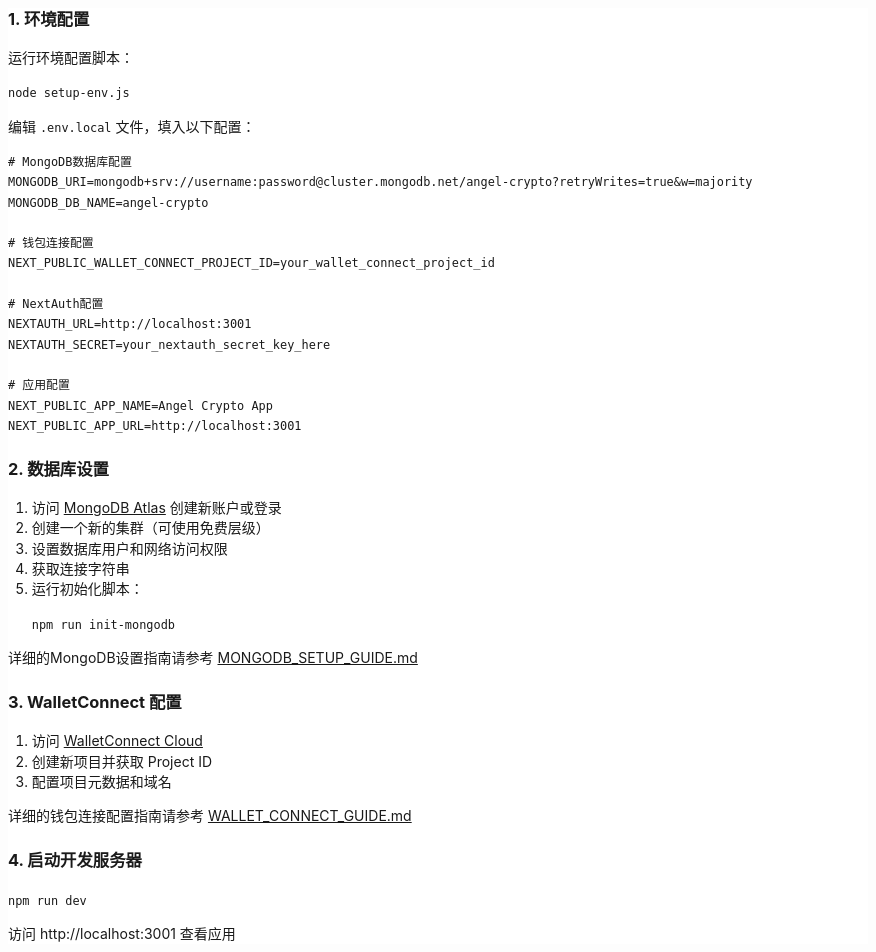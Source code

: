 ### 1. 环境配置

运行环境配置脚本：
```bash
node setup-env.js
```

编辑 `.env.local` 文件，填入以下配置：

```env
# MongoDB数据库配置
MONGODB_URI=mongodb+srv://username:password@cluster.mongodb.net/angel-crypto?retryWrites=true&w=majority
MONGODB_DB_NAME=angel-crypto

# 钱包连接配置
NEXT_PUBLIC_WALLET_CONNECT_PROJECT_ID=your_wallet_connect_project_id

# NextAuth配置
NEXTAUTH_URL=http://localhost:3001
NEXTAUTH_SECRET=your_nextauth_secret_key_here

# 应用配置
NEXT_PUBLIC_APP_NAME=Angel Crypto App
NEXT_PUBLIC_APP_URL=http://localhost:3001
```

### 2. 数据库设置

1. 访问 [MongoDB Atlas](https://www.mongodb.com/cloud/atlas/register) 创建新账户或登录
2. 创建一个新的集群（可使用免费层级）
3. 设置数据库用户和网络访问权限
4. 获取连接字符串
5. 运行初始化脚本：
   ```bash
   npm run init-mongodb
   ```

详细的MongoDB设置指南请参考 [MONGODB_SETUP_GUIDE.md](./MONGODB_SETUP_GUIDE.md)

### 3. WalletConnect 配置

1. 访问 [WalletConnect Cloud](https://cloud.walletconnect.com/)
2. 创建新项目并获取 Project ID
3. 配置项目元数据和域名

详细的钱包连接配置指南请参考 [WALLET_CONNECT_GUIDE.md](./WALLET_CONNECT_GUIDE.md)

### 4. 启动开发服务器

```bash
npm run dev
```

访问 http://localhost:3001 查看应用
